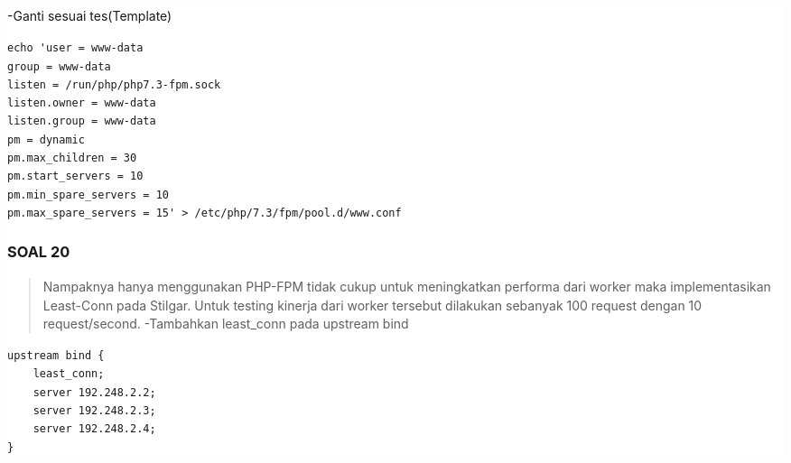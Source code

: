 -Ganti sesuai tes(Template)
```
echo 'user = www-data
group = www-data
listen = /run/php/php7.3-fpm.sock
listen.owner = www-data
listen.group = www-data
pm = dynamic
pm.max_children = 30
pm.start_servers = 10
pm.min_spare_servers = 10
pm.max_spare_servers = 15' > /etc/php/7.3/fpm/pool.d/www.conf
```

### SOAL 20
> Nampaknya hanya menggunakan PHP-FPM tidak cukup untuk meningkatkan performa dari worker maka implementasikan Least-Conn pada Stilgar. Untuk testing kinerja dari worker tersebut dilakukan sebanyak 100 request dengan 10 request/second.
-Tambahkan least_conn pada upstream bind
```
upstream bind {
    least_conn;
    server 192.248.2.2;
    server 192.248.2.3;
    server 192.248.2.4;
}
```
